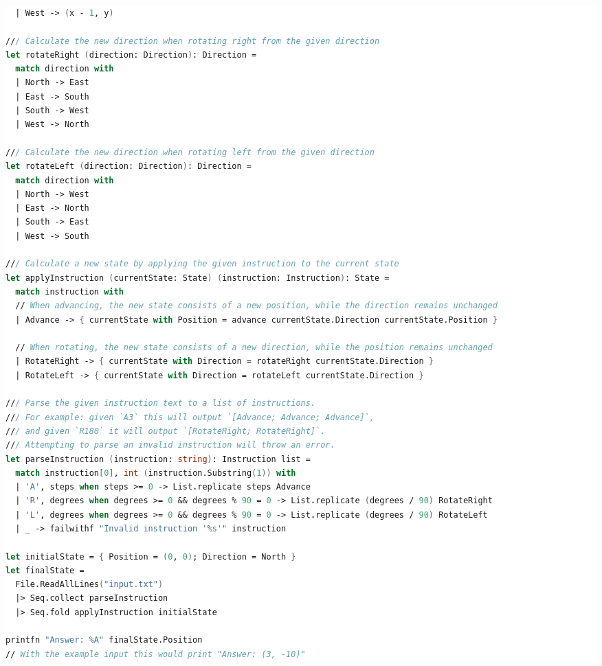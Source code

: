 ```fsharp
  | West -> (x - 1, y)

/// Calculate the new direction when rotating right from the given direction
let rotateRight (direction: Direction): Direction =
  match direction with
  | North -> East
  | East -> South
  | South -> West
  | West -> North

/// Calculate the new direction when rotating left from the given direction
let rotateLeft (direction: Direction): Direction =
  match direction with
  | North -> West
  | East -> North
  | South -> East
  | West -> South

/// Calculate a new state by applying the given instruction to the current state
let applyInstruction (currentState: State) (instruction: Instruction): State =
  match instruction with
  // When advancing, the new state consists of a new position, while the direction remains unchanged
  | Advance -> { currentState with Position = advance currentState.Direction currentState.Position }

  // When rotating, the new state consists of a new direction, while the position remains unchanged
  | RotateRight -> { currentState with Direction = rotateRight currentState.Direction }
  | RotateLeft -> { currentState with Direction = rotateLeft currentState.Direction }

/// Parse the given instruction text to a list of instructions.
/// For example: given `A3` this will output `[Advance; Advance; Advance]`,
/// and given `R180` it will output `[RotateRight; RotateRight]`.
/// Attempting to parse an invalid instruction will throw an error.
let parseInstruction (instruction: string): Instruction list =
  match instruction[0], int (instruction.Substring(1)) with
  | 'A', steps when steps >= 0 -> List.replicate steps Advance
  | 'R', degrees when degrees >= 0 && degrees % 90 = 0 -> List.replicate (degrees / 90) RotateRight
  | 'L', degrees when degrees >= 0 && degrees % 90 = 0 -> List.replicate (degrees / 90) RotateLeft
  | _ -> failwithf "Invalid instruction '%s'" instruction

let initialState = { Position = (0, 0); Direction = North }
let finalState =
  File.ReadAllLines("input.txt")
  |> Seq.collect parseInstruction
  |> Seq.fold applyInstruction initialState

printfn "Answer: %A" finalState.Position
// With the example input this would print "Answer: (3, -10)"
```

